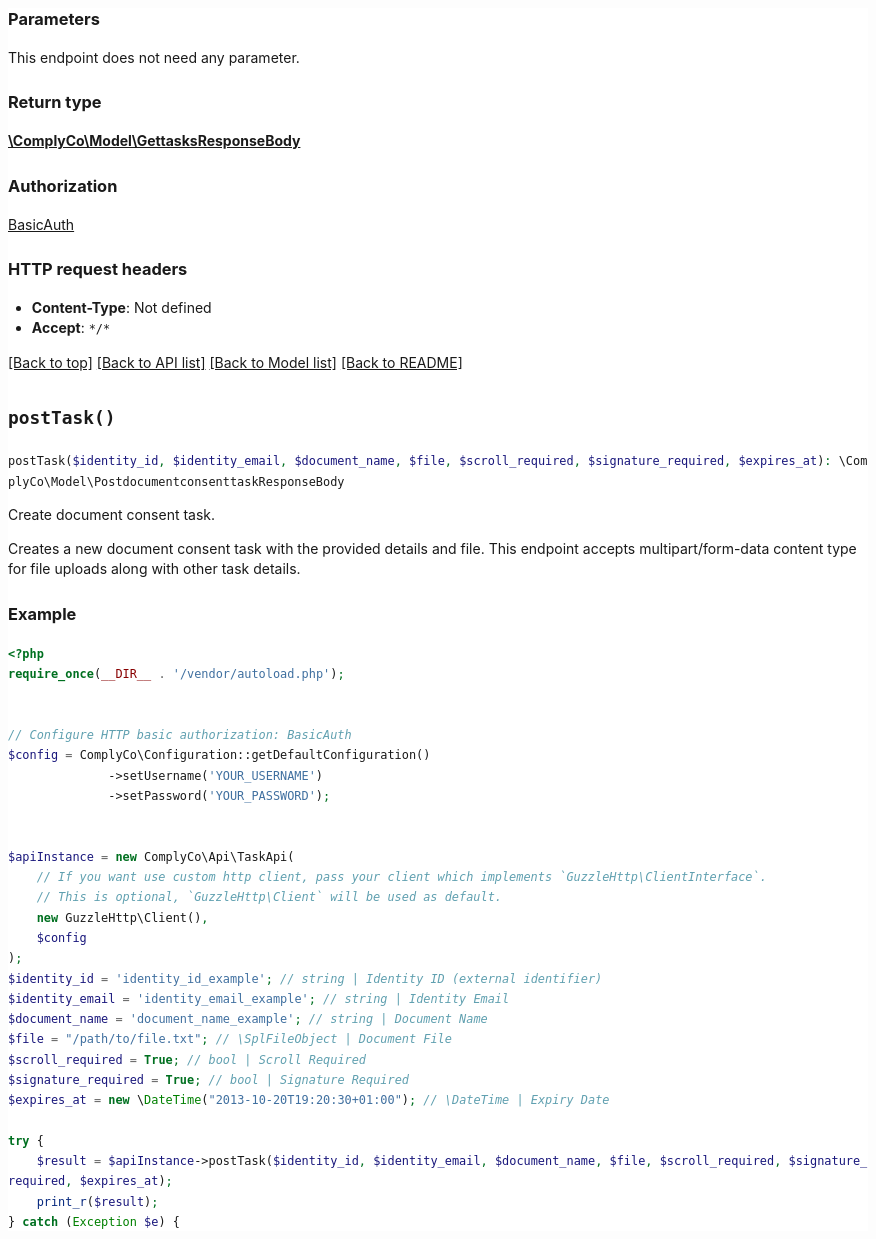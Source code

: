 ### Parameters

This endpoint does not need any parameter.

### Return type

[**\ComplyCo\Model\GettasksResponseBody**](../Model/GettasksResponseBody.md)

### Authorization

[BasicAuth](../../README.md#BasicAuth)

### HTTP request headers

- **Content-Type**: Not defined
- **Accept**: `*/*`

[[Back to top]](#) [[Back to API list]](../../README.md#endpoints)
[[Back to Model list]](../../README.md#models)
[[Back to README]](../../README.md)

## `postTask()`

```php
postTask($identity_id, $identity_email, $document_name, $file, $scroll_required, $signature_required, $expires_at): \ComplyCo\Model\PostdocumentconsenttaskResponseBody
```

Create document consent task.

Creates a new document consent task with the provided details and file. This endpoint accepts multipart/form-data content type for file uploads along with other task details.

### Example

```php
<?php
require_once(__DIR__ . '/vendor/autoload.php');


// Configure HTTP basic authorization: BasicAuth
$config = ComplyCo\Configuration::getDefaultConfiguration()
              ->setUsername('YOUR_USERNAME')
              ->setPassword('YOUR_PASSWORD');


$apiInstance = new ComplyCo\Api\TaskApi(
    // If you want use custom http client, pass your client which implements `GuzzleHttp\ClientInterface`.
    // This is optional, `GuzzleHttp\Client` will be used as default.
    new GuzzleHttp\Client(),
    $config
);
$identity_id = 'identity_id_example'; // string | Identity ID (external identifier)
$identity_email = 'identity_email_example'; // string | Identity Email
$document_name = 'document_name_example'; // string | Document Name
$file = "/path/to/file.txt"; // \SplFileObject | Document File
$scroll_required = True; // bool | Scroll Required
$signature_required = True; // bool | Signature Required
$expires_at = new \DateTime("2013-10-20T19:20:30+01:00"); // \DateTime | Expiry Date

try {
    $result = $apiInstance->postTask($identity_id, $identity_email, $document_name, $file, $scroll_required, $signature_required, $expires_at);
    print_r($result);
} catch (Exception $e) {
```